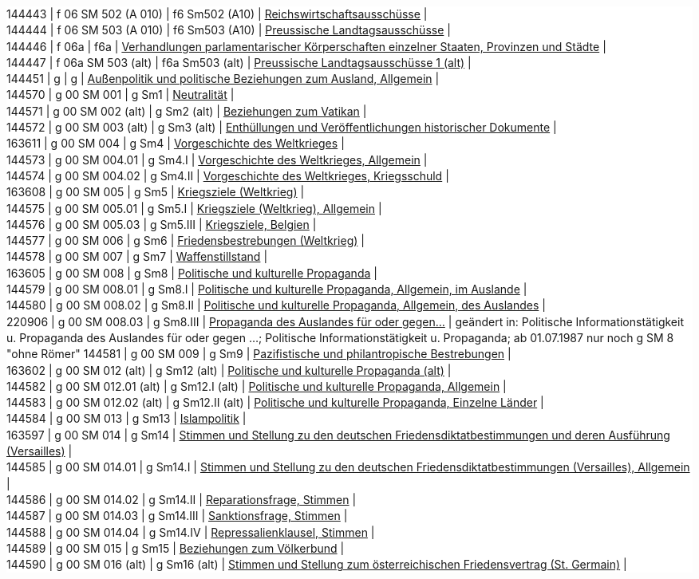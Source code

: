 144443 | f 06 SM 502 (A 010) | f6 Sm502 (A10) | [Reichswirtschaftsausschüsse](https://pm20.zbw.eu/category/subject/i/144443 ) |  
144444 | f 06 SM 503 (A 010) | f6 Sm503 (A10) | [Preussische Landtagsausschüsse](https://pm20.zbw.eu/category/subject/i/144444 ) |  
144446 | f 06a | f6a | [Verhandlungen parlamentarischer Körperschaften einzelner Staaten, Provinzen und Städte](https://pm20.zbw.eu/category/subject/i/144446 ) |  
144447 | f 06a SM 503 (alt) | f6a Sm503 (alt) | [Preussische Landtagsausschüsse 1 (alt)](https://pm20.zbw.eu/category/subject/i/144447 ) |  
144451 | g | g | [Außenpolitik und politische Beziehungen zum Ausland, Allgemein](https://pm20.zbw.eu/category/subject/i/144451 ) |  
144570 | g 00 SM 001 | g Sm1 | [Neutralität](https://pm20.zbw.eu/category/subject/i/144570 ) |  
144571 | g 00 SM 002 (alt) | g Sm2 (alt) | [Beziehungen zum Vatikan](https://pm20.zbw.eu/category/subject/i/144571 ) |  
144572 | g 00 SM 003 (alt) | g Sm3 (alt) | [Enthüllungen und Veröffentlichungen historischer Dokumente](https://pm20.zbw.eu/category/subject/i/144572 ) |  
163611 | g 00 SM 004 | g Sm4 | [Vorgeschichte des Weltkrieges](https://pm20.zbw.eu/category/subject/i/163611 ) |  
144573 | g 00 SM 004.01 | g Sm4.I | [Vorgeschichte des Weltkrieges, Allgemein](https://pm20.zbw.eu/category/subject/i/144573 ) |  
144574 | g 00 SM 004.02 | g Sm4.II | [Vorgeschichte des Weltkrieges, Kriegsschuld](https://pm20.zbw.eu/category/subject/i/144574 ) |  
163608 | g 00 SM 005 | g Sm5 | [Kriegsziele (Weltkrieg)](https://pm20.zbw.eu/category/subject/i/163608 ) |  
144575 | g 00 SM 005.01 | g Sm5.I | [Kriegsziele (Weltkrieg), Allgemein](https://pm20.zbw.eu/category/subject/i/144575 ) |  
144576 | g 00 SM 005.03 | g Sm5.III | [Kriegsziele, Belgien](https://pm20.zbw.eu/category/subject/i/144576 ) |  
144577 | g 00 SM 006 | g Sm6 | [Friedensbestrebungen (Weltkrieg)](https://pm20.zbw.eu/category/subject/i/144577 ) |  
144578 | g 00 SM 007 | g Sm7 | [Waffenstillstand](https://pm20.zbw.eu/category/subject/i/144578 ) |  
163605 | g 00 SM 008 | g Sm8 | [Politische und kulturelle Propaganda](https://pm20.zbw.eu/category/subject/i/163605 ) |  
144579 | g 00 SM 008.01 | g Sm8.I | [Politische und kulturelle Propaganda, Allgemein, im Auslande](https://pm20.zbw.eu/category/subject/i/144579 ) |  
144580 | g 00 SM 008.02 | g Sm8.II | [Politische und kulturelle Propaganda, Allgemein, des Auslandes](https://pm20.zbw.eu/category/subject/i/144580 ) |  
220906 | g 00 SM 008.03 | g Sm8.III | [Propaganda des Auslandes für oder gegen…](https://pm20.zbw.eu/category/subject/i/220906 ) | geändert in: Politische Informationstätigkeit u. Propaganda des Auslandes für oder gegen …; Politische Informationstätigkeit u. Propaganda; ab 01.07.1987 nur noch g SM 8 "ohne Römer"
144581 | g 00 SM 009 | g Sm9 | [Pazifistische und philantropische Bestrebungen](https://pm20.zbw.eu/category/subject/i/144581 ) |  
163602 | g 00 SM 012 (alt) | g Sm12 (alt) | [Politische und kulturelle Propaganda (alt)](https://pm20.zbw.eu/category/subject/i/163602 ) |  
144582 | g 00 SM 012.01 (alt) | g Sm12.I (alt) | [Politische und kulturelle Propaganda, Allgemein](https://pm20.zbw.eu/category/subject/i/144582 ) |  
144583 | g 00 SM 012.02 (alt) | g Sm12.II (alt) | [Politische und kulturelle Propaganda, Einzelne Länder](https://pm20.zbw.eu/category/subject/i/144583 ) |  
144584 | g 00 SM 013 | g Sm13 | [Islampolitik](https://pm20.zbw.eu/category/subject/i/144584 ) |  
163597 | g 00 SM 014 | g Sm14 | [Stimmen und Stellung zu den deutschen Friedensdiktatbestimmungen und deren Ausführung (Versailles)](https://pm20.zbw.eu/category/subject/i/163597 ) |  
144585 | g 00 SM 014.01 | g Sm14.I | [Stimmen und Stellung zu den deutschen Friedensdiktatbestimmungen (Versailles), Allgemein](https://pm20.zbw.eu/category/subject/i/144585 ) |  
144586 | g 00 SM 014.02 | g Sm14.II | [Reparationsfrage, Stimmen](https://pm20.zbw.eu/category/subject/i/144586 ) |  
144587 | g 00 SM 014.03 | g Sm14.III | [Sanktionsfrage, Stimmen](https://pm20.zbw.eu/category/subject/i/144587 ) |  
144588 | g 00 SM 014.04 | g Sm14.IV | [Repressalienklausel, Stimmen](https://pm20.zbw.eu/category/subject/i/144588 ) |  
144589 | g 00 SM 015 | g Sm15 | [Beziehungen zum Völkerbund](https://pm20.zbw.eu/category/subject/i/144589 ) |  
144590 | g 00 SM 016 (alt) | g Sm16 (alt) | [Stimmen und Stellung zum österreichischen Friedensvertrag (St. Germain)](https://pm20.zbw.eu/category/subject/i/144590 ) |  